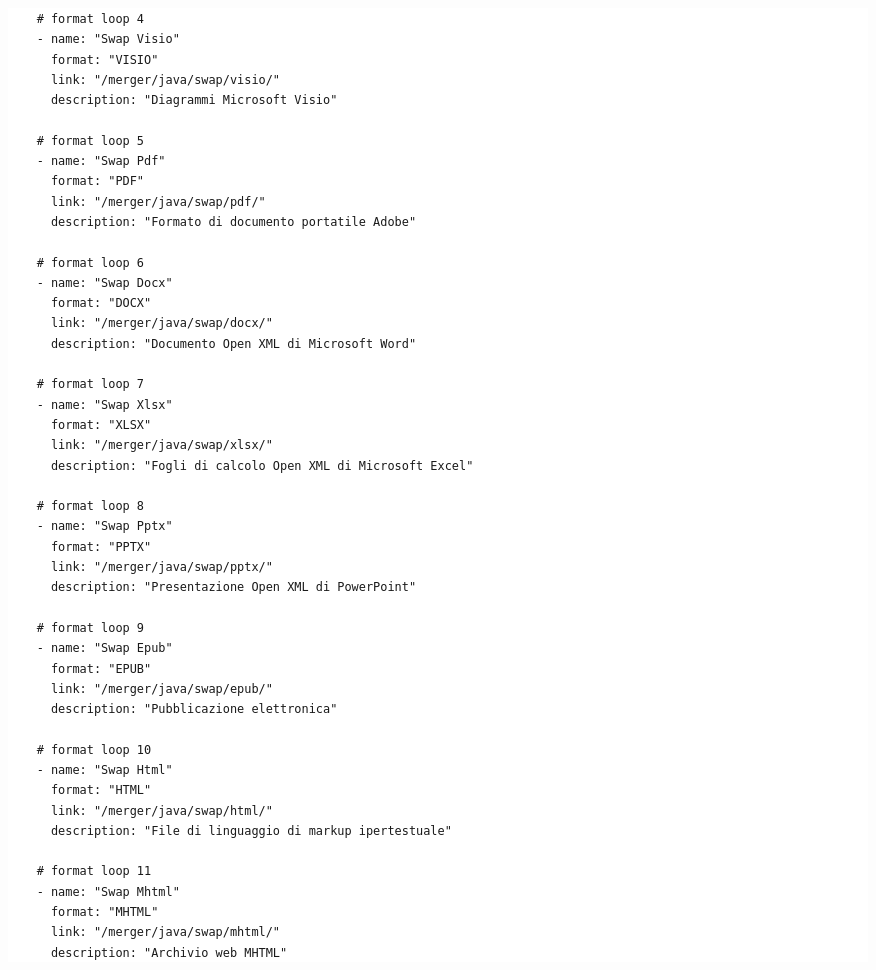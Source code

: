         # format loop 4
        - name: "Swap Visio"
          format: "VISIO"
          link: "/merger/java/swap/visio/"
          description: "Diagrammi Microsoft Visio"
          
        # format loop 5
        - name: "Swap Pdf"
          format: "PDF"
          link: "/merger/java/swap/pdf/"
          description: "Formato di documento portatile Adobe"

        # format loop 6
        - name: "Swap Docx"
          format: "DOCX"
          link: "/merger/java/swap/docx/"
          description: "Documento Open XML di Microsoft Word"

        # format loop 7
        - name: "Swap Xlsx"
          format: "XLSX"
          link: "/merger/java/swap/xlsx/"
          description: "Fogli di calcolo Open XML di Microsoft Excel"

        # format loop 8
        - name: "Swap Pptx"
          format: "PPTX"
          link: "/merger/java/swap/pptx/"
          description: "Presentazione Open XML di PowerPoint"

        # format loop 9
        - name: "Swap Epub"
          format: "EPUB"
          link: "/merger/java/swap/epub/"
          description: "Pubblicazione elettronica"

        # format loop 10
        - name: "Swap Html"
          format: "HTML"
          link: "/merger/java/swap/html/"
          description: "File di linguaggio di markup ipertestuale"

        # format loop 11
        - name: "Swap Mhtml"
          format: "MHTML"
          link: "/merger/java/swap/mhtml/"
          description: "Archivio web MHTML"
